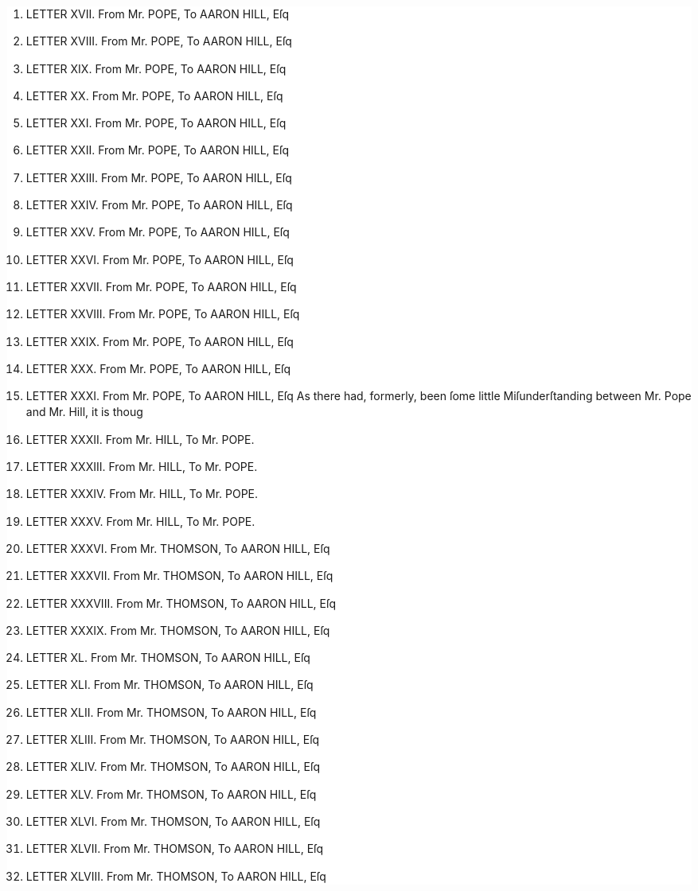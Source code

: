 1. LETTER XVII. From Mr. POPE, To AARON HILL, Eſq

1. LETTER XVIII. From Mr. POPE, To AARON HILL, Eſq

1. LETTER XIX. From Mr. POPE, To AARON HILL, Eſq

1. LETTER XX. From Mr. POPE, To AARON HILL, Eſq

1. LETTER XXI. From Mr. POPE, To AARON HILL, Eſq

1. LETTER XXII. From Mr. POPE, To AARON HILL, Eſq

1. LETTER XXIII. From Mr. POPE, To AARON HILL, Eſq

1. LETTER XXIV. From Mr. POPE, To AARON HILL, Eſq

1. LETTER XXV. From Mr. POPE, To AARON HILL, Eſq

1. LETTER XXVI. From Mr. POPE, To AARON HILL, Eſq

1. LETTER XXVII. From Mr. POPE, To AARON HILL, Eſq

1. LETTER XXVIII. From Mr. POPE, To AARON HILL, Eſq

1. LETTER XXIX. From Mr. POPE, To AARON HILL, Eſq

1. LETTER XXX. From Mr. POPE, To AARON HILL, Eſq

1. LETTER XXXI. From Mr. POPE, To AARON HILL, Eſq
As there had, formerly, been ſome little Miſunderſtanding
between Mr. Pope and Mr. Hill, it is
thoug
1. LETTER XXXII. From Mr. HILL, To Mr. POPE.

1. LETTER XXXIII. From Mr. HILL, To Mr. POPE.

1. LETTER XXXIV. From Mr. HILL, To Mr. POPE.

1. LETTER XXXV. From Mr. HILL, To Mr. POPE.

1. LETTER XXXVI. From Mr. THOMSON, To AARON HILL, Eſq

1. LETTER XXXVII. From Mr. THOMSON, To AARON HILL, Eſq

1. LETTER XXXVIII. From Mr. THOMSON, To AARON HILL, Eſq

1. LETTER XXXIX. From Mr. THOMSON, To AARON HILL, Eſq

1. LETTER XL. From Mr. THOMSON, To AARON HILL, Eſq

1. LETTER XLI. From Mr. THOMSON, To AARON HILL, Eſq

1. LETTER XLII. From Mr. THOMSON, To AARON HILL, Eſq

1. LETTER XLIII. From Mr. THOMSON, To AARON HILL, Eſq

1. LETTER XLIV. From Mr. THOMSON, To AARON HILL, Eſq

1. LETTER XLV. From Mr. THOMSON, To AARON HILL, Eſq

1. LETTER XLVI. From Mr. THOMSON, To AARON HILL, Eſq

1. LETTER XLVII. From Mr. THOMSON, To AARON HILL, Eſq

1. LETTER XLVIII. From Mr. THOMSON, To AARON HILL, Eſq
